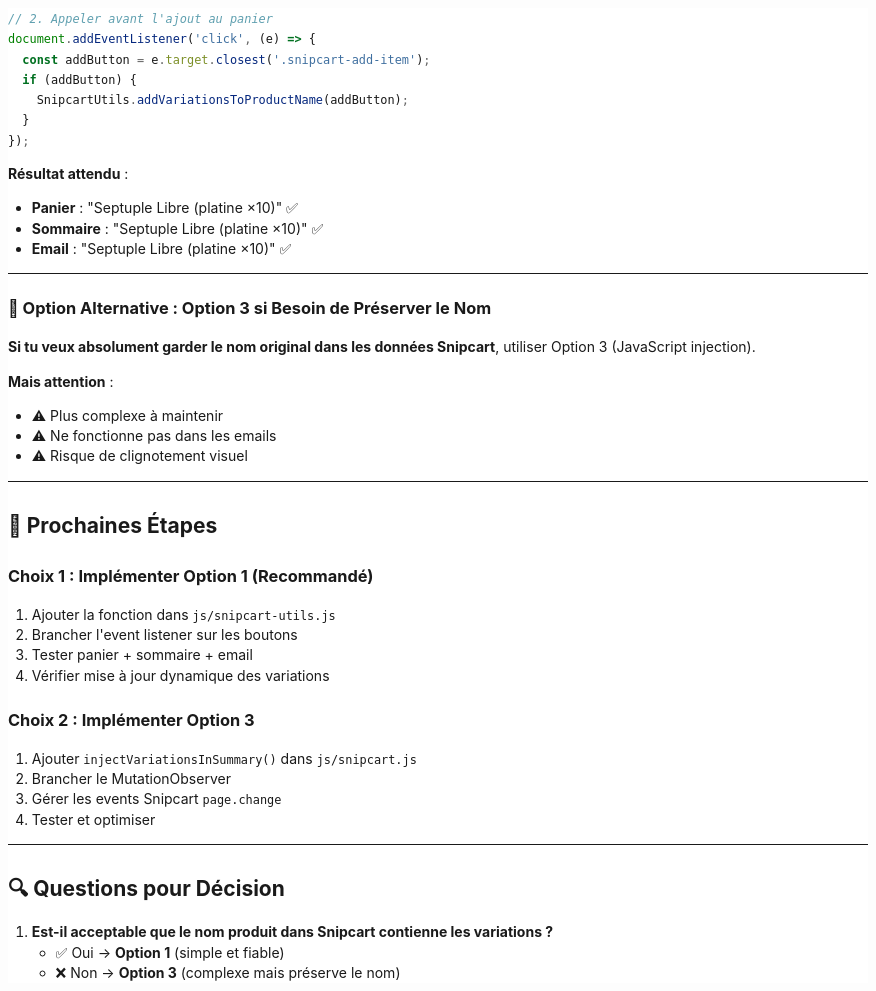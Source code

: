 ```javascript
// 2. Appeler avant l'ajout au panier
document.addEventListener('click', (e) => {
  const addButton = e.target.closest('.snipcart-add-item');
  if (addButton) {
    SnipcartUtils.addVariationsToProductName(addButton);
  }
});
```

**Résultat attendu** :
- **Panier** : "Septuple Libre (platine ×10)" ✅
- **Sommaire** : "Septuple Libre (platine ×10)" ✅
- **Email** : "Septuple Libre (platine ×10)" ✅

---

### 🔄 Option Alternative : Option 3 si Besoin de Préserver le Nom

**Si tu veux absolument garder le nom original dans les données Snipcart**, utiliser Option 3 (JavaScript injection).

**Mais attention** :
- ⚠️ Plus complexe à maintenir
- ⚠️ Ne fonctionne pas dans les emails
- ⚠️ Risque de clignotement visuel

---

## 🚀 Prochaines Étapes

### Choix 1 : Implémenter Option 1 (Recommandé)
1. Ajouter la fonction dans `js/snipcart-utils.js`
2. Brancher l'event listener sur les boutons
3. Tester panier + sommaire + email
4. Vérifier mise à jour dynamique des variations

### Choix 2 : Implémenter Option 3
1. Ajouter `injectVariationsInSummary()` dans `js/snipcart.js`
2. Brancher le MutationObserver
3. Gérer les events Snipcart `page.change`
4. Tester et optimiser

---

## 🔍 Questions pour Décision

1. **Est-il acceptable que le nom produit dans Snipcart contienne les variations ?**
   - ✅ Oui → **Option 1** (simple et fiable)
   - ❌ Non → **Option 3** (complexe mais préserve le nom)
